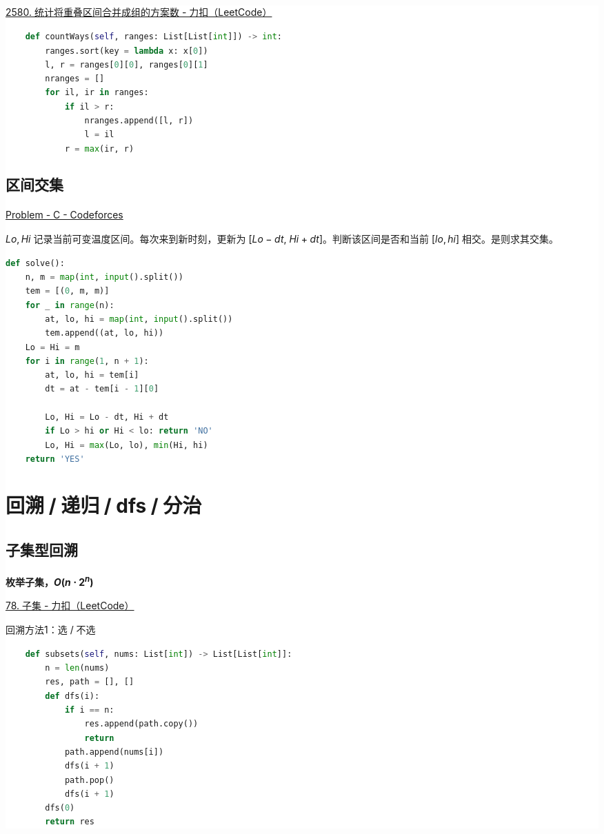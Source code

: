 [2580. 统计将重叠区间合并成组的方案数 - 力扣（LeetCode）](https://leetcode.cn/problems/count-ways-to-group-overlapping-ranges/description/?envType=daily-question&envId=2024-03-27)

```python
    def countWays(self, ranges: List[List[int]]) -> int:
        ranges.sort(key = lambda x: x[0])
        l, r = ranges[0][0], ranges[0][1]
        nranges = []
        for il, ir in ranges:
            if il > r:
                nranges.append([l, r])
                l = il 
            r = max(ir, r)
```

## 区间交集

[Problem - C - Codeforces](https://codeforces.com/contest/1304/problem/C)

$Lo,Hi$ 记录当前可变温度区间。每次来到新时刻，更新为 $[Lo-dt,~Hi+dt]$。判断该区间是否和当前 $[lo, hi]$ 相交。是则求其交集。

```python
def solve():
    n, m = map(int, input().split())
    tem = [(0, m, m)]
    for _ in range(n):
        at, lo, hi = map(int, input().split())
        tem.append((at, lo, hi))
    Lo = Hi = m
    for i in range(1, n + 1):
        at, lo, hi = tem[i]
        dt = at - tem[i - 1][0]
        
        Lo, Hi = Lo - dt, Hi + dt
        if Lo > hi or Hi < lo: return 'NO'
        Lo, Hi = max(Lo, lo), min(Hi, hi)
    return 'YES'
```



# 回溯 / 递归 / dfs / 分治

## 子集型回溯

**枚举子集，$O(n\cdot2^n)$**

[78. 子集 - 力扣（LeetCode）](https://leetcode.cn/problems/subsets/description/?envType=featured-list&envId=L2JxWeVS?envType=featured-list&envId=L2JxWeVS)

回溯方法1：选  / 不选

```python
    def subsets(self, nums: List[int]) -> List[List[int]]:
        n = len(nums)
        res, path = [], []
        def dfs(i):
            if i == n: 
                res.append(path.copy())
                return 
            path.append(nums[i])
            dfs(i + 1)
            path.pop()
            dfs(i + 1)
        dfs(0)
        return res
```